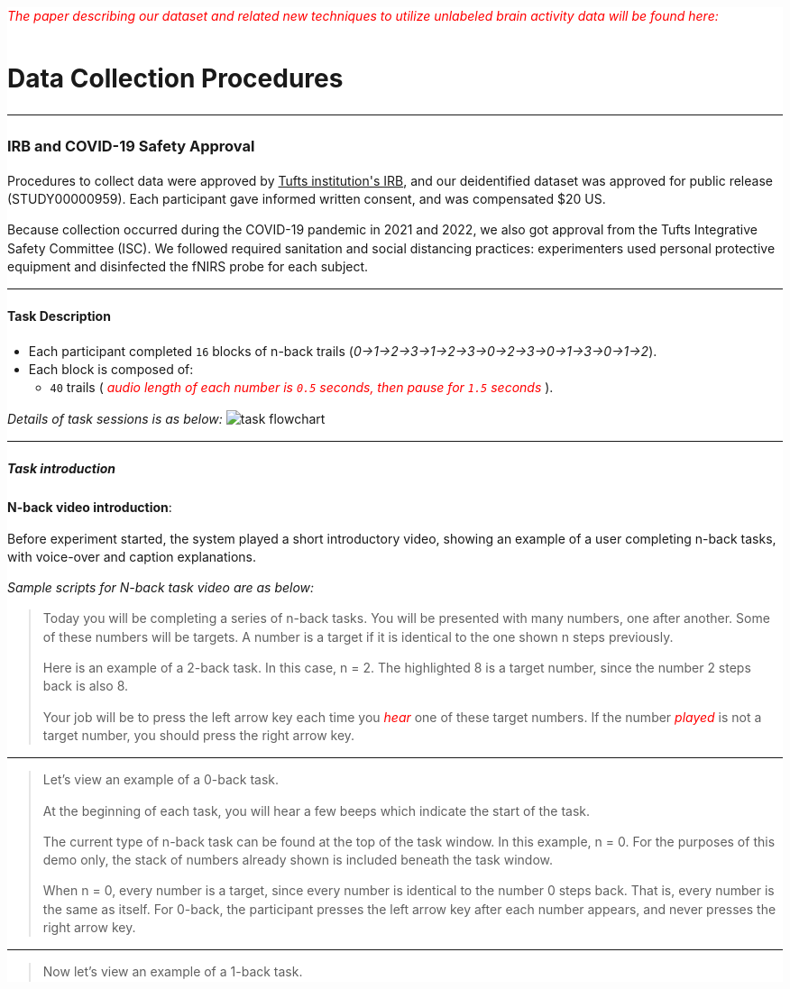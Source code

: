 <span style="color:red"> *The paper describing our dataset and related new techniques to utilize unlabeled brain activity data will be found here:* </span>




# <a name="collection"> Data Collection Procedures </a>

*****
### IRB and COVID-19 Safety Approval

Procedures to collect data were approved by [Tufts institution's IRB](https://viceprovost.tufts.edu/about-sber-irb), and our deidentified dataset was approved for public release (STUDY00000959). Each participant gave informed written consent, and was compensated \$20 US.

Because collection occurred during the COVID-19 pandemic in 2021 and 2022, we also got approval from the Tufts Integrative Safety Committee (ISC). We followed required sanitation and social distancing practices: experimenters used personal protective equipment and disinfected the fNIRS probe for each subject.


***** 
#### Task Description

* Each participant completed `16` blocks of n-back trails (*0→1→2→3→1→2→3→0→2→3→0→1→3→0→1→2*).
* Each block is composed of:
  * `40` trails ( <span style="color:red"> *audio length of each number is `0.5` seconds, then pause for `1.5` seconds* </span> ).

_Details of task sessions is as below:_ 
![task flowchart](/code_and_datasets/fNIRS2MW/task-flowchart.png)

***** 
##### Task introduction

**N-back video introduction**: 

Before experiment started, the system played a short introductory video, showing an example of a user completing n-back tasks, with voice-over and caption explanations.

_Sample scripts for N-back task video are as below:_

>Today you will be completing a series of n-back tasks. You will be presented with many numbers, one after another. Some of these numbers will be targets. A number is a target if it is identical to the one shown n steps previously. 
>
>Here is an example of a 2-back task. In this case, n = 2. The highlighted 8 is a target number, since the number 2 steps back is also 8.
>
>Your job will be to press the left arrow key each time you <span style="color:red"> *hear* </span> one of these target numbers. If the number <span style="color:red"> *played* </span> is not a target number, you should press the right arrow key.
*****
>Let’s view an example of a 0-back task. 
>
>At the beginning of each task, you will hear a few beeps which indicate the start of the task.
>
>The current type of n-back task can be found at the top of the task window. In this example, n = 0. For the purposes of this demo only, the stack of numbers already shown is included beneath the task window.
>
>When n = 0, every number is a target, since every number is identical to the number 0 steps back. That is, every number is the same as itself. For 0-back, the participant presses the left arrow key after each number appears, and never presses the right arrow key.
*****
>Now let’s view an example of a 1-back task. 